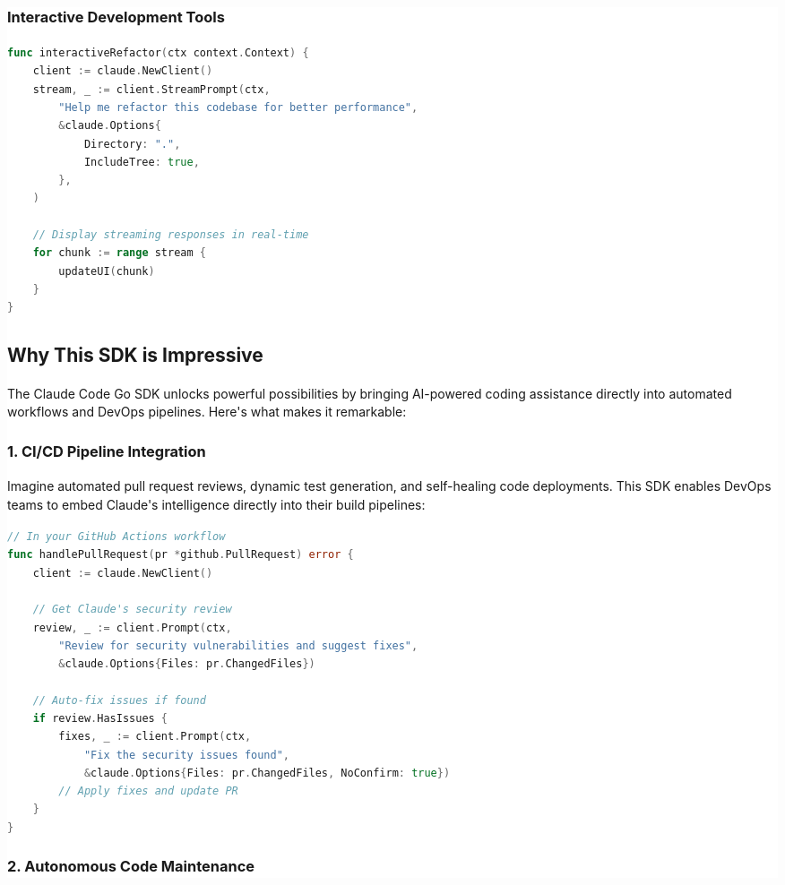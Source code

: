### Interactive Development Tools

```go
func interactiveRefactor(ctx context.Context) {
    client := claude.NewClient()
    stream, _ := client.StreamPrompt(ctx,
        "Help me refactor this codebase for better performance",
        &claude.Options{
            Directory: ".",
            IncludeTree: true,
        },
    )

    // Display streaming responses in real-time
    for chunk := range stream {
        updateUI(chunk)
    }
}
```

## Why This SDK is Impressive

The Claude Code Go SDK unlocks powerful possibilities by bringing AI-powered coding assistance directly into automated workflows and DevOps pipelines. Here's what makes it remarkable:

### **1. CI/CD Pipeline Integration**

Imagine automated pull request reviews, dynamic test generation, and self-healing code deployments. This SDK enables DevOps teams to embed Claude's intelligence directly into their build pipelines:

```go
// In your GitHub Actions workflow
func handlePullRequest(pr *github.PullRequest) error {
    client := claude.NewClient()

    // Get Claude's security review
    review, _ := client.Prompt(ctx,
        "Review for security vulnerabilities and suggest fixes",
        &claude.Options{Files: pr.ChangedFiles})

    // Auto-fix issues if found
    if review.HasIssues {
        fixes, _ := client.Prompt(ctx,
            "Fix the security issues found",
            &claude.Options{Files: pr.ChangedFiles, NoConfirm: true})
        // Apply fixes and update PR
    }
}
```

### **2. Autonomous Code Maintenance**
